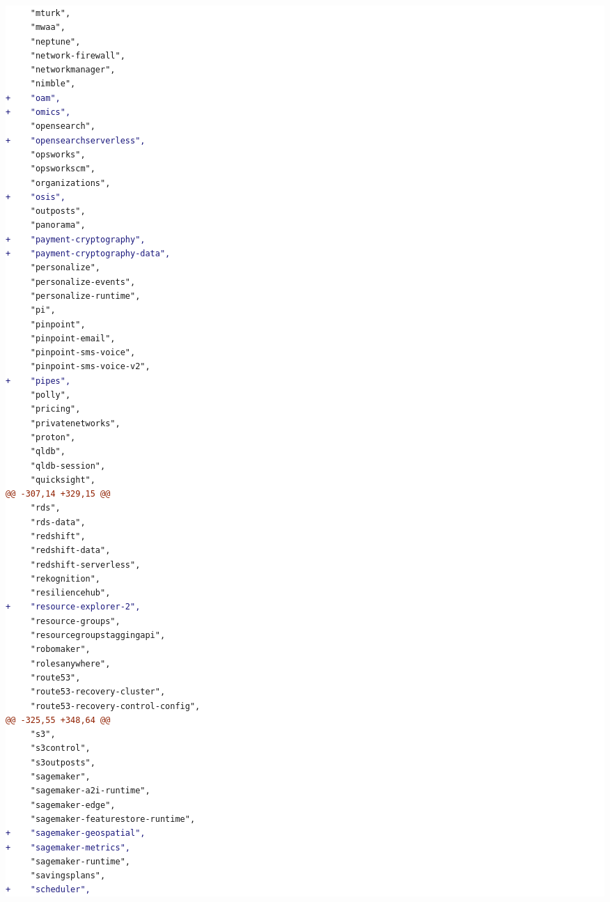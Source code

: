 ```diff
     "mturk",
     "mwaa",
     "neptune",
     "network-firewall",
     "networkmanager",
     "nimble",
+    "oam",
+    "omics",
     "opensearch",
+    "opensearchserverless",
     "opsworks",
     "opsworkscm",
     "organizations",
+    "osis",
     "outposts",
     "panorama",
+    "payment-cryptography",
+    "payment-cryptography-data",
     "personalize",
     "personalize-events",
     "personalize-runtime",
     "pi",
     "pinpoint",
     "pinpoint-email",
     "pinpoint-sms-voice",
     "pinpoint-sms-voice-v2",
+    "pipes",
     "polly",
     "pricing",
     "privatenetworks",
     "proton",
     "qldb",
     "qldb-session",
     "quicksight",
@@ -307,14 +329,15 @@
     "rds",
     "rds-data",
     "redshift",
     "redshift-data",
     "redshift-serverless",
     "rekognition",
     "resiliencehub",
+    "resource-explorer-2",
     "resource-groups",
     "resourcegroupstaggingapi",
     "robomaker",
     "rolesanywhere",
     "route53",
     "route53-recovery-cluster",
     "route53-recovery-control-config",
@@ -325,55 +348,64 @@
     "s3",
     "s3control",
     "s3outposts",
     "sagemaker",
     "sagemaker-a2i-runtime",
     "sagemaker-edge",
     "sagemaker-featurestore-runtime",
+    "sagemaker-geospatial",
+    "sagemaker-metrics",
     "sagemaker-runtime",
     "savingsplans",
+    "scheduler",
```